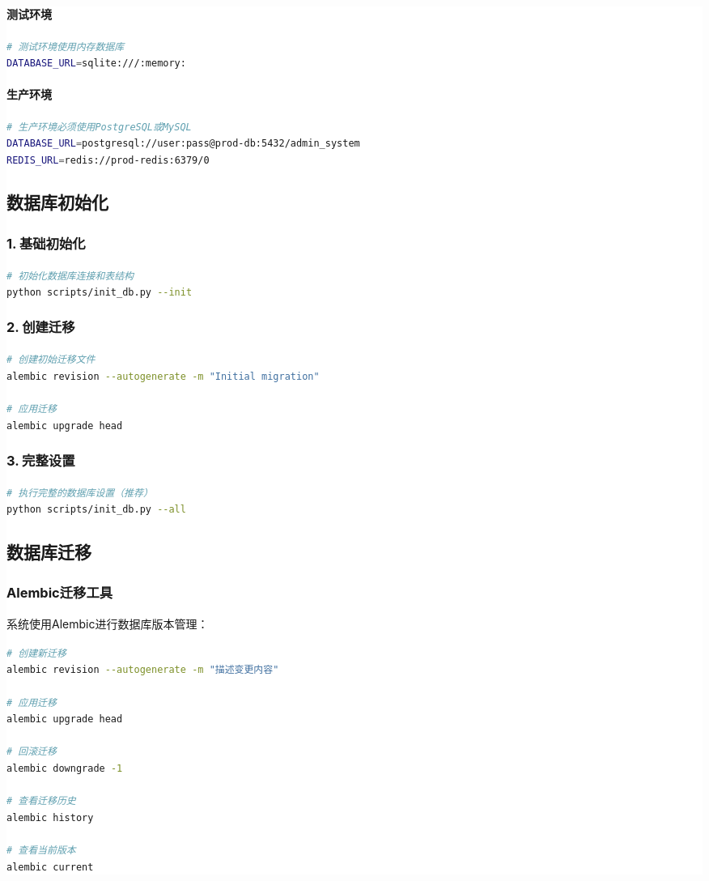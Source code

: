 #### 测试环境
```bash
# 测试环境使用内存数据库
DATABASE_URL=sqlite:///:memory:
```

#### 生产环境
```bash
# 生产环境必须使用PostgreSQL或MySQL
DATABASE_URL=postgresql://user:pass@prod-db:5432/admin_system
REDIS_URL=redis://prod-redis:6379/0
```

## 数据库初始化

### 1. 基础初始化

```bash
# 初始化数据库连接和表结构
python scripts/init_db.py --init
```

### 2. 创建迁移

```bash
# 创建初始迁移文件
alembic revision --autogenerate -m "Initial migration"

# 应用迁移
alembic upgrade head
```

### 3. 完整设置

```bash
# 执行完整的数据库设置（推荐）
python scripts/init_db.py --all
```

## 数据库迁移

### Alembic迁移工具

系统使用Alembic进行数据库版本管理：

```bash
# 创建新迁移
alembic revision --autogenerate -m "描述变更内容"

# 应用迁移
alembic upgrade head

# 回滚迁移
alembic downgrade -1

# 查看迁移历史
alembic history

# 查看当前版本
alembic current
```

